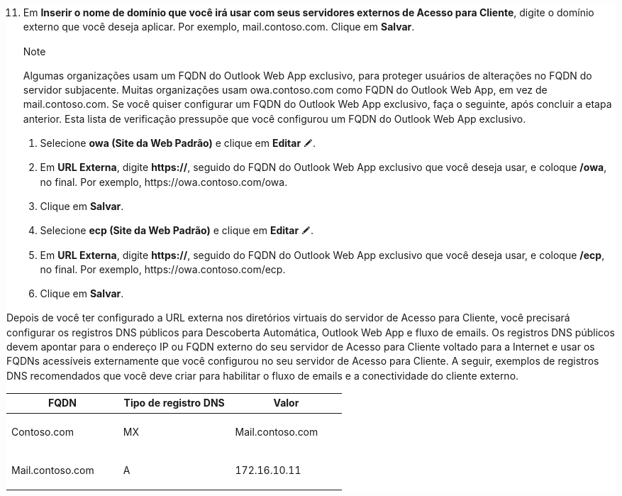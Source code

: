 11. Em **Inserir o nome de domínio que você irá usar com seus servidores externos de Acesso para Cliente**, digite o domínio externo que você deseja aplicar. Por exemplo, mail.contoso.com. Clique em **Salvar**.
    

    > [!NOTE]
    > Algumas organizações usam um FQDN do Outlook Web App exclusivo, para proteger usuários de alterações no FQDN do servidor subjacente. Muitas organizações usam owa.contoso.com como FQDN do Outlook Web App, em vez de mail.contoso.com. Se você quiser configurar um FQDN do Outlook Web App exclusivo, faça o seguinte, após concluir a etapa anterior. Esta lista de verificação pressupõe que você configurou um FQDN do Outlook Web App exclusivo. 
    > <OL>
    > <LI>
    > <P>Selecione <STRONG>owa (Site da Web Padrão)</STRONG> e clique em <STRONG>Editar</STRONG>&nbsp;<IMG title="Ícone de edição" alt="Ícone de edição" src="images/JJ218640.6f53ccb2-1f13-4c02-bea0-30690e6ea71d(EXCHG.150).gif">.</P>
    > <LI>
    > <P>Em <STRONG>URL Externa</STRONG>, digite <STRONG>https://</STRONG>, seguido do FQDN do Outlook Web App exclusivo que você deseja usar, e coloque <STRONG>/owa</STRONG>, no final. Por exemplo, https://owa.contoso.com/owa.</P>
    > <LI>
    > <P>Clique em <STRONG>Salvar</STRONG>.</P>
    > <LI>
    > <P>Selecione <STRONG>ecp (Site da Web Padrão)</STRONG> e clique em <STRONG>Editar</STRONG>&nbsp;<IMG title="Ícone de edição" alt="Ícone de edição" src="images/JJ218640.6f53ccb2-1f13-4c02-bea0-30690e6ea71d(EXCHG.150).gif">.</P>
    > <LI>
    > <P>Em <STRONG>URL Externa</STRONG>, digite <STRONG>https://</STRONG>, seguido do FQDN do Outlook Web App exclusivo que você deseja usar, e coloque <STRONG>/ecp</STRONG>, no final. Por exemplo, https://owa.contoso.com/ecp.</P>
    > <LI>
    > <P>Clique em <STRONG>Salvar</STRONG>.</P></LI></OL>



Depois de você ter configurado a URL externa nos diretórios virtuais do servidor de Acesso para Cliente, você precisará configurar os registros DNS públicos para Descoberta Automática, Outlook Web App e fluxo de emails. Os registros DNS públicos devem apontar para o endereço IP ou FQDN externo do seu servidor de Acesso para Cliente voltado para a Internet e usar os FQDNs acessíveis externamente que você configurou no seu servidor de Acesso para Cliente. A seguir, exemplos de registros DNS recomendados que você deve criar para habilitar o fluxo de emails e a conectividade do cliente externo.


<table>
<colgroup>
<col style="width: 33%" />
<col style="width: 33%" />
<col style="width: 33%" />
</colgroup>
<thead>
<tr class="header">
<th>FQDN</th>
<th>Tipo de registro DNS</th>
<th>Valor</th>
</tr>
</thead>
<tbody>
<tr class="odd">
<td><p>Contoso.com</p></td>
<td><p>MX</p></td>
<td><p>Mail.contoso.com</p></td>
</tr>
<tr class="even">
<td><p>Mail.contoso.com</p></td>
<td><p>A</p></td>
<td><p>172.16.10.11</p></td>
</tr>